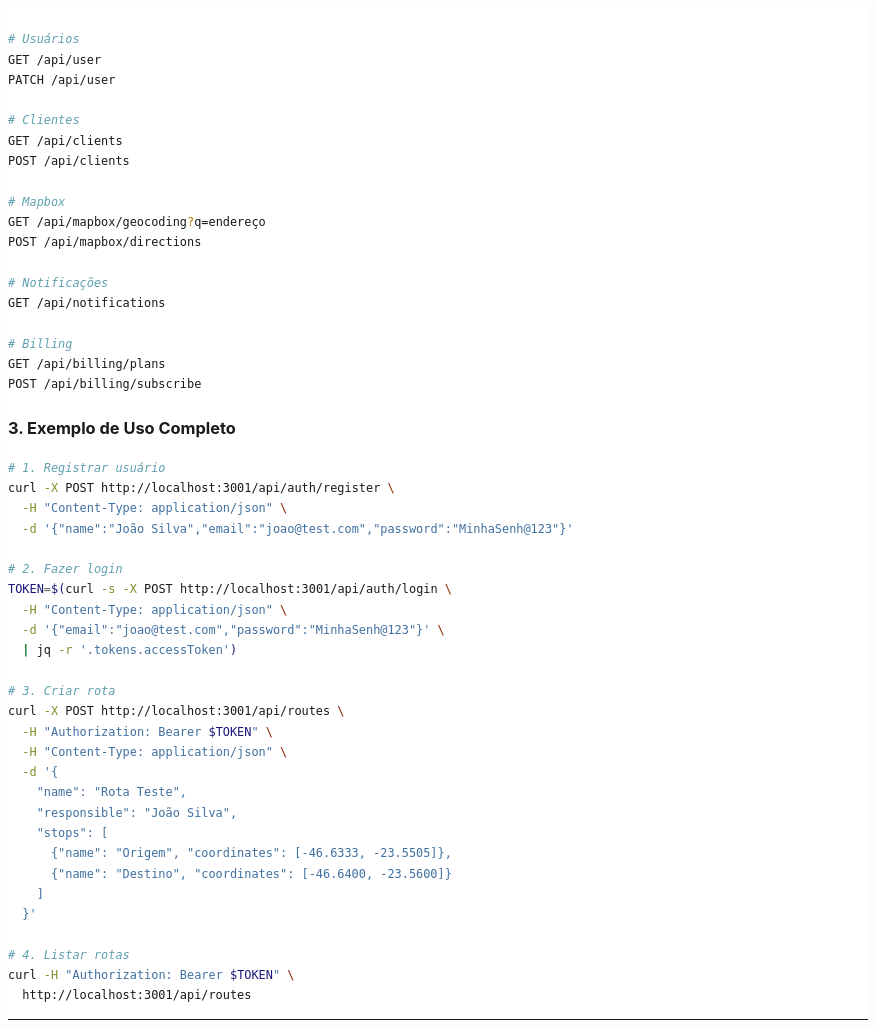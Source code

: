 ```bash

# Usuários
GET /api/user
PATCH /api/user

# Clientes
GET /api/clients
POST /api/clients

# Mapbox
GET /api/mapbox/geocoding?q=endereço
POST /api/mapbox/directions

# Notificações
GET /api/notifications

# Billing
GET /api/billing/plans
POST /api/billing/subscribe
```

### **3. Exemplo de Uso Completo**
```bash
# 1. Registrar usuário
curl -X POST http://localhost:3001/api/auth/register \
  -H "Content-Type: application/json" \
  -d '{"name":"João Silva","email":"joao@test.com","password":"MinhaSenh@123"}'

# 2. Fazer login
TOKEN=$(curl -s -X POST http://localhost:3001/api/auth/login \
  -H "Content-Type: application/json" \
  -d '{"email":"joao@test.com","password":"MinhaSenh@123"}' \
  | jq -r '.tokens.accessToken')

# 3. Criar rota
curl -X POST http://localhost:3001/api/routes \
  -H "Authorization: Bearer $TOKEN" \
  -H "Content-Type: application/json" \
  -d '{
    "name": "Rota Teste",
    "responsible": "João Silva",
    "stops": [
      {"name": "Origem", "coordinates": [-46.6333, -23.5505]},
      {"name": "Destino", "coordinates": [-46.6400, -23.5600]}
    ]
  }'

# 4. Listar rotas
curl -H "Authorization: Bearer $TOKEN" \
  http://localhost:3001/api/routes
```

---